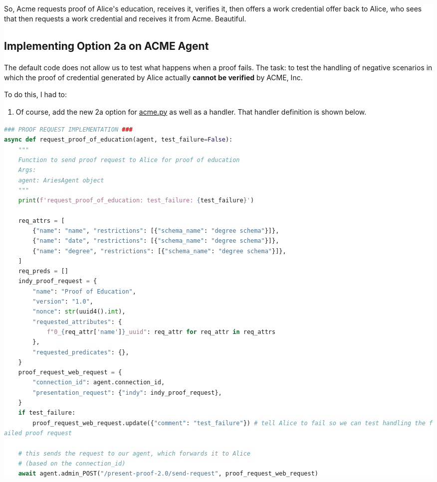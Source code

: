 ```bash
```

So, Acme requests proof of Alice's education, receives it, verifies it, then offers a work credential offer back to Alice, who sees that then requests a work credential and receives it from Acme. Beautiful.

## Implementing Option 2a on ACME Agent

The default code does not allow us to test what happens when a proof fails. The task: to test the handling of negative scenarios in which the proof of credential generated by Alice actually **cannot be verified** by ACME, Inc.

To do this, I had to:

1. Of course, add the new 2a option for [acme.py](../aries-cloudagent-python/demo/runners/acme.py) as well as a handler. That handler definition is shown below.

```python
### PROOF REQUEST IMPLEMENTATION ###
async def request_proof_of_education(agent, test_failure=False):
    """
    Function to send proof request to Alice for proof of education
    Args:
    agent: AriesAgent object
    """
    print(f'request_proof_of_education: test_failure: {test_failure}')

    req_attrs = [
        {"name": "name", "restrictions": [{"schema_name": "degree schema"}]},
        {"name": "date", "restrictions": [{"schema_name": "degree schema"}]},
        {"name": "degree", "restrictions": [{"schema_name": "degree schema"}]},
    ]
    req_preds = []
    indy_proof_request = {
        "name": "Proof of Education",
        "version": "1.0",
        "nonce": str(uuid4().int),
        "requested_attributes": {
            f"0_{req_attr['name']}_uuid": req_attr for req_attr in req_attrs
        },
        "requested_predicates": {},
    }
    proof_request_web_request = {
        "connection_id": agent.connection_id,
        "presentation_request": {"indy": indy_proof_request},
    }
    if test_failure:
        proof_request_web_request.update({"comment": "test_failure"}) # tell Alice to fail so we can test handling the failed proof request

    # this sends the request to our agent, which forwards it to Alice
    # (based on the connection_id)
    await agent.admin_POST("/present-proof-2.0/send-request", proof_request_web_request)
```
